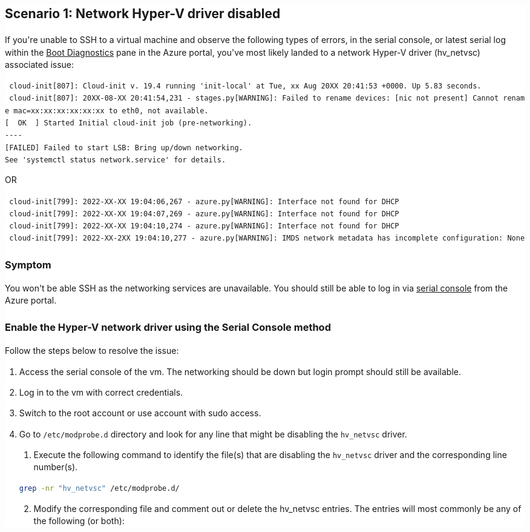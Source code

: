 ## <a id="network-hyperv-disabled"></a> Scenario 1: Network Hyper-V driver disabled

If you're unable to SSH to a virtual machine and observe the following types of errors, in the serial console, or latest serial log within the [Boot Diagnostics](./boot-diagnostics.md) pane in the Azure portal, you've most likely landed to a network Hyper-V driver (hv_netvsc) associated issue:

```output
 cloud-init[807]: Cloud-init v. 19.4 running 'init-local' at Tue, xx Aug 20XX 20:41:53 +0000. Up 5.83 seconds.
 cloud-init[807]: 20XX-08-XX 20:41:54,231 - stages.py[WARNING]: Failed to rename devices: [nic not present] Cannot rename mac=xx:xx:xx:xx:xx:xx to eth0, not available.
[  OK  ] Started Initial cloud-init job (pre-networking).
----
[FAILED] Failed to start LSB: Bring up/down networking.
See 'systemctl status network.service' for details.
```

OR 

```output
 cloud-init[799]: 2022-XX-XX 19:04:06,267 - azure.py[WARNING]: Interface not found for DHCP
 cloud-init[799]: 2022-XX-XX 19:04:07,269 - azure.py[WARNING]: Interface not found for DHCP
 cloud-init[799]: 2022-XX-XX 19:04:10,274 - azure.py[WARNING]: Interface not found for DHCP
 cloud-init[799]: 2022-XX-2XX 19:04:10,277 - azure.py[WARNING]: IMDS network metadata has incomplete configuration: None
```

### Symptom

You won't be able SSH as the networking services are unavailable. You should still be able to log in via [serial console](./serial-console-overview.md) from the Azure portal.

### <a id="reenable-hv_netvsc-online"></a>**Enable the Hyper-V network driver using the Serial Console method**

Follow the steps below to resolve the issue:

1. Access the serial console of the vm. The networking should be down but login prompt should still be available.
2. Log in to the vm with correct credentials.
3. Switch to the root account or use account with sudo access.
4. Go to `/etc/modprobe.d` directory and look for any line that might be disabling the `hv_netvsc` driver.

    1. Execute the following command to identify the file(s) that are disabling the `hv_netvsc` driver and the corresponding line number(s).

    ```bash
    grep -nr "hv_netvsc" /etc/modprobe.d/
    ```

    2. Modify the corresponding file and comment out or delete the hv_netvsc entries. The entries will most commonly be any of the following (or both):
